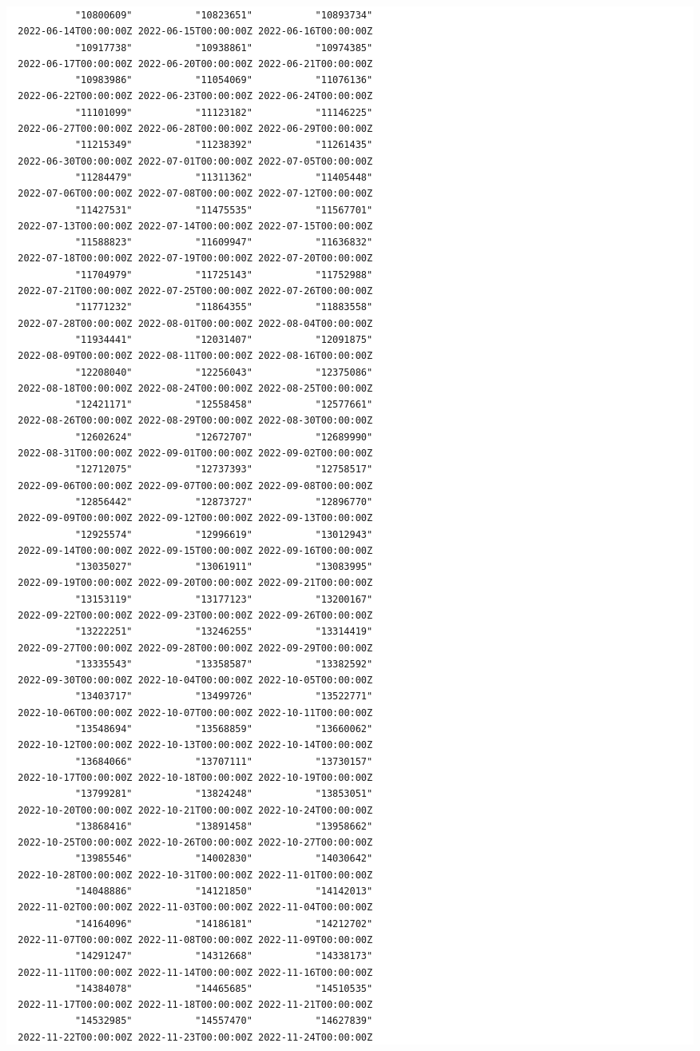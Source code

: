                 "10800609"           "10823651"           "10893734" 
      2022-06-14T00:00:00Z 2022-06-15T00:00:00Z 2022-06-16T00:00:00Z 
                "10917738"           "10938861"           "10974385" 
      2022-06-17T00:00:00Z 2022-06-20T00:00:00Z 2022-06-21T00:00:00Z 
                "10983986"           "11054069"           "11076136" 
      2022-06-22T00:00:00Z 2022-06-23T00:00:00Z 2022-06-24T00:00:00Z 
                "11101099"           "11123182"           "11146225" 
      2022-06-27T00:00:00Z 2022-06-28T00:00:00Z 2022-06-29T00:00:00Z 
                "11215349"           "11238392"           "11261435" 
      2022-06-30T00:00:00Z 2022-07-01T00:00:00Z 2022-07-05T00:00:00Z 
                "11284479"           "11311362"           "11405448" 
      2022-07-06T00:00:00Z 2022-07-08T00:00:00Z 2022-07-12T00:00:00Z 
                "11427531"           "11475535"           "11567701" 
      2022-07-13T00:00:00Z 2022-07-14T00:00:00Z 2022-07-15T00:00:00Z 
                "11588823"           "11609947"           "11636832" 
      2022-07-18T00:00:00Z 2022-07-19T00:00:00Z 2022-07-20T00:00:00Z 
                "11704979"           "11725143"           "11752988" 
      2022-07-21T00:00:00Z 2022-07-25T00:00:00Z 2022-07-26T00:00:00Z 
                "11771232"           "11864355"           "11883558" 
      2022-07-28T00:00:00Z 2022-08-01T00:00:00Z 2022-08-04T00:00:00Z 
                "11934441"           "12031407"           "12091875" 
      2022-08-09T00:00:00Z 2022-08-11T00:00:00Z 2022-08-16T00:00:00Z 
                "12208040"           "12256043"           "12375086" 
      2022-08-18T00:00:00Z 2022-08-24T00:00:00Z 2022-08-25T00:00:00Z 
                "12421171"           "12558458"           "12577661" 
      2022-08-26T00:00:00Z 2022-08-29T00:00:00Z 2022-08-30T00:00:00Z 
                "12602624"           "12672707"           "12689990" 
      2022-08-31T00:00:00Z 2022-09-01T00:00:00Z 2022-09-02T00:00:00Z 
                "12712075"           "12737393"           "12758517" 
      2022-09-06T00:00:00Z 2022-09-07T00:00:00Z 2022-09-08T00:00:00Z 
                "12856442"           "12873727"           "12896770" 
      2022-09-09T00:00:00Z 2022-09-12T00:00:00Z 2022-09-13T00:00:00Z 
                "12925574"           "12996619"           "13012943" 
      2022-09-14T00:00:00Z 2022-09-15T00:00:00Z 2022-09-16T00:00:00Z 
                "13035027"           "13061911"           "13083995" 
      2022-09-19T00:00:00Z 2022-09-20T00:00:00Z 2022-09-21T00:00:00Z 
                "13153119"           "13177123"           "13200167" 
      2022-09-22T00:00:00Z 2022-09-23T00:00:00Z 2022-09-26T00:00:00Z 
                "13222251"           "13246255"           "13314419" 
      2022-09-27T00:00:00Z 2022-09-28T00:00:00Z 2022-09-29T00:00:00Z 
                "13335543"           "13358587"           "13382592" 
      2022-09-30T00:00:00Z 2022-10-04T00:00:00Z 2022-10-05T00:00:00Z 
                "13403717"           "13499726"           "13522771" 
      2022-10-06T00:00:00Z 2022-10-07T00:00:00Z 2022-10-11T00:00:00Z 
                "13548694"           "13568859"           "13660062" 
      2022-10-12T00:00:00Z 2022-10-13T00:00:00Z 2022-10-14T00:00:00Z 
                "13684066"           "13707111"           "13730157" 
      2022-10-17T00:00:00Z 2022-10-18T00:00:00Z 2022-10-19T00:00:00Z 
                "13799281"           "13824248"           "13853051" 
      2022-10-20T00:00:00Z 2022-10-21T00:00:00Z 2022-10-24T00:00:00Z 
                "13868416"           "13891458"           "13958662" 
      2022-10-25T00:00:00Z 2022-10-26T00:00:00Z 2022-10-27T00:00:00Z 
                "13985546"           "14002830"           "14030642" 
      2022-10-28T00:00:00Z 2022-10-31T00:00:00Z 2022-11-01T00:00:00Z 
                "14048886"           "14121850"           "14142013" 
      2022-11-02T00:00:00Z 2022-11-03T00:00:00Z 2022-11-04T00:00:00Z 
                "14164096"           "14186181"           "14212702" 
      2022-11-07T00:00:00Z 2022-11-08T00:00:00Z 2022-11-09T00:00:00Z 
                "14291247"           "14312668"           "14338173" 
      2022-11-11T00:00:00Z 2022-11-14T00:00:00Z 2022-11-16T00:00:00Z 
                "14384078"           "14465685"           "14510535" 
      2022-11-17T00:00:00Z 2022-11-18T00:00:00Z 2022-11-21T00:00:00Z 
                "14532985"           "14557470"           "14627839" 
      2022-11-22T00:00:00Z 2022-11-23T00:00:00Z 2022-11-24T00:00:00Z 